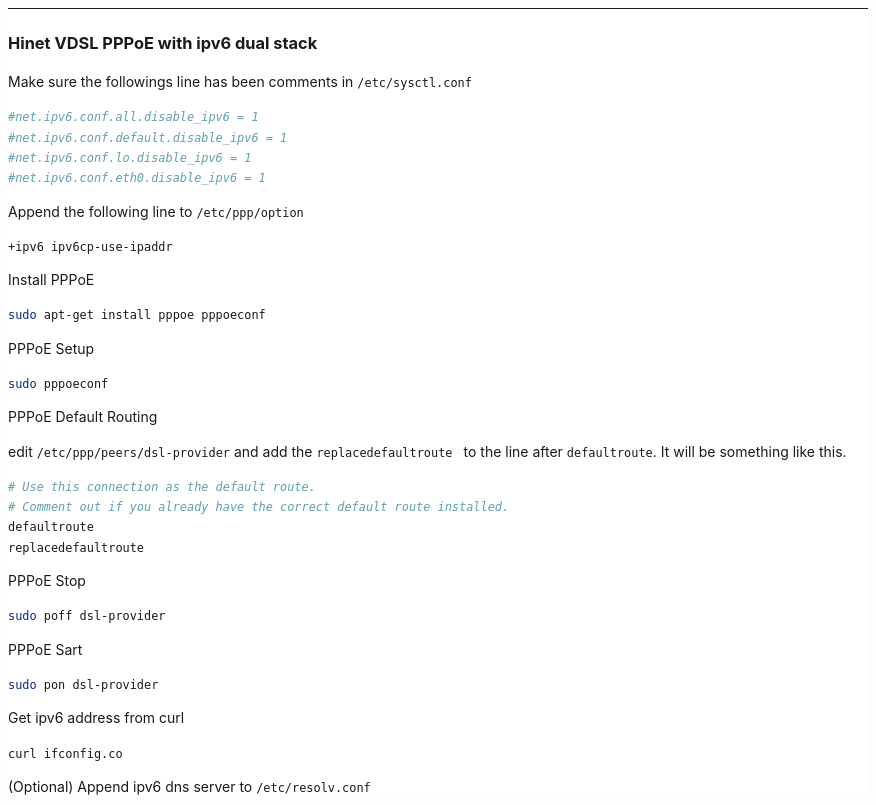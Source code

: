---------------------------------

### Hinet VDSL PPPoE with ipv6 dual stack

Make sure the followings line has been comments in `/etc/sysctl.conf`
    
```bash
#net.ipv6.conf.all.disable_ipv6 = 1
#net.ipv6.conf.default.disable_ipv6 = 1
#net.ipv6.conf.lo.disable_ipv6 = 1
#net.ipv6.conf.eth0.disable_ipv6 = 1
```
    
Append the following line to `/etc/ppp/option`
    
```bash
+ipv6 ipv6cp-use-ipaddr
```
    
Install PPPoE
    
```bash
sudo apt-get install pppoe pppoeconf
```

PPPoE Setup
    
```bash
sudo pppoeconf
```
    
PPPoE Default Routing
    
edit `/etc/ppp/peers/dsl-provider` and add the `replacedefaultroute ` to the line after `defaultroute`. It will be something like this.
    
```bash
# Use this connection as the default route.
# Comment out if you already have the correct default route installed.
defaultroute
replacedefaultroute
```
    
PPPoE Stop
    
```bash
sudo poff dsl-provider
```

PPPoE Sart
    
```bash
sudo pon dsl-provider
```
    
Get ipv6 address from curl

```bash
curl ifconfig.co
```
    
(Optional) Append ipv6 dns server to `/etc/resolv.conf`
